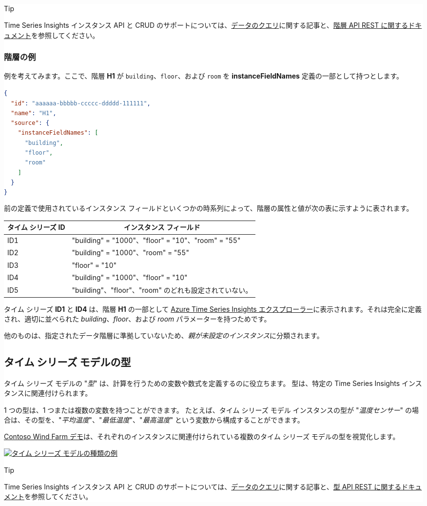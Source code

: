 > [!TIP]
> Time Series Insights インスタンス API と CRUD のサポートについては、[データのクエリ](time-series-insights-update-tsq.md#time-series-model-query-tsm-q-apis)に関する記事と、[階層 API REST に関するドキュメント](https://docs.microsoft.com/rest/api/time-series-insights/preview-model#hierarchies-api)を参照してください。

### <a name="hierarchy-example"></a>階層の例

例を考えてみます。ここで、階層 **H1** が `building`、`floor`、および `room` を **instanceFieldNames** 定義の一部として持つとします。

```JSON
{
  "id": "aaaaaa-bbbbb-ccccc-ddddd-111111",
  "name": "H1",
  "source": {
    "instanceFieldNames": [
      "building",
      "floor",
      "room"
    ]
  }
}
```

前の定義で使用されているインスタンス フィールドといくつかの時系列によって、階層の属性と値が次の表に示すように表されます。

| タイム シリーズ ID | インスタンス フィールド |
| --- | --- |
| ID1 | "building" = "1000"、"floor" = "10"、"room" = "55"  |
| ID2 | "building" = "1000"、"room" = "55" |
| ID3 | "floor" = "10" |
| ID4 | "building" = "1000"、"floor" = "10"  |
| ID5 | "building"、"floor"、"room" のどれも設定されていない。 |

タイム シリーズ **ID1** と **ID4** は、階層 **H1** の一部として [Azure Time Series Insights エクスプローラー](time-series-insights-update-explorer.md)に表示されます。それは完全に定義され、適切に並べられた *building*、*floor*、および *room* パラメーターを持つためです。

他のものは、指定されたデータ階層に準拠していないため、*親が未設定のインスタンス*に分類されます。

## <a name="time-series-model-types"></a>タイム シリーズ モデルの型

タイム シリーズ モデルの "*型*" は、計算を行うための変数や数式を定義するのに役立ちます。 型は、特定の Time Series Insights インスタンスに関連付けられます。

1 つの型は、1 つまたは複数の変数を持つことができます。 たとえば、タイム シリーズ モデル インスタンスの型が "*温度センサー*" の場合は、その型を、"*平均温度*"、"*最低温度*"、"*最高温度*" という変数から構成することができます。

[Contoso Wind Farm デモ](https://insights.timeseries.azure.com/preview/samples)は、それぞれのインスタンスに関連付けられている複数のタイム シリーズ モデルの型を視覚化します。

[![タイム シリーズ モデルの種類の例](media/v2-update-tsm/time-series-model-types.png)](media/v2-update-tsm/time-series-model-types.png#lightbox)

> [!TIP]
> Time Series Insights インスタンス API と CRUD のサポートについては、[データのクエリ](time-series-insights-update-tsq.md#time-series-model-query-tsm-q-apis)に関する記事と、[型 API REST に関するドキュメント](https://docs.microsoft.com/rest/api/time-series-insights/preview-model#types-api)を参照してください。
